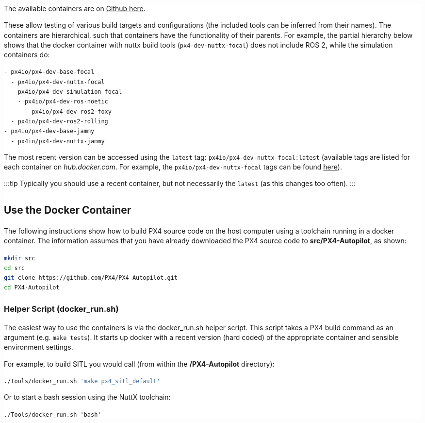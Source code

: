 The available containers are on [Github here](https://github.com/PX4/PX4-containers/blob/master/README.md#container-hierarchy).

These allow testing of various build targets and configurations (the included tools can be inferred from their names).
The containers are hierarchical, such that containers have the functionality of their parents.
For example, the partial hierarchy below shows that the docker container with nuttx build tools (`px4-dev-nuttx-focal`) does not include ROS 2, while the simulation containers do:

```
- px4io/px4-dev-base-focal
  - px4io/px4-dev-nuttx-focal
  - px4io/px4-dev-simulation-focal
    - px4io/px4-dev-ros-noetic
      - px4io/px4-dev-ros2-foxy
  - px4io/px4-dev-ros2-rolling
- px4io/px4-dev-base-jammy
  - px4io/px4-dev-nuttx-jammy
```

The most recent version can be accessed using the `latest` tag: `px4io/px4-dev-nuttx-focal:latest`
(available tags are listed for each container on *hub.docker.com*.
For example, the `px4io/px4-dev-nuttx-focal` tags can be found [here](https://hub.docker.com/r/px4io/px4-dev-nuttx-focal/tags?page=1&ordering=last_updated)).

:::tip
Typically you should use a recent container, but not necessarily the `latest` (as this changes too often).
:::

## Use the Docker Container

The following instructions show how to build PX4 source code on the host computer using a toolchain running in a docker container.
The information assumes that you have already downloaded the PX4 source code to **src/PX4-Autopilot**, as shown:

```sh
mkdir src
cd src
git clone https://github.com/PX4/PX4-Autopilot.git
cd PX4-Autopilot
```

### Helper Script (docker_run.sh)

The easiest way to use the containers is via the [docker_run.sh](https://github.com/PX4/PX4-Autopilot/blob/release/1.14/Tools/docker_run.sh) helper script.
This script takes a PX4 build command as an argument (e.g. `make tests`). It starts up docker with a recent version (hard coded) of the appropriate container and sensible environment settings.

For example, to build SITL you would call (from within the **/PX4-Autopilot** directory):

```sh
./Tools/docker_run.sh 'make px4_sitl_default'
```
Or to start a bash session using the NuttX toolchain:
```
./Tools/docker_run.sh 'bash'
```
